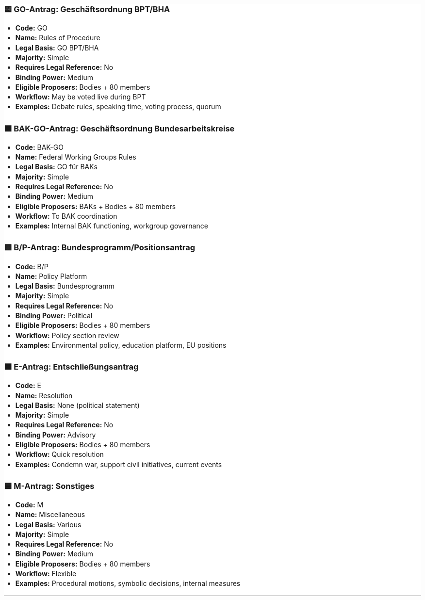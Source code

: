 ### 🟨 GO-Antrag: Geschäftsordnung BPT/BHA
- **Code:** GO
- **Name:** Rules of Procedure
- **Legal Basis:** GO BPT/BHA
- **Majority:** Simple
- **Requires Legal Reference:** No
- **Binding Power:** Medium
- **Eligible Proposers:** Bodies + 80 members
- **Workflow:** May be voted live during BPT
- **Examples:** Debate rules, speaking time, voting process, quorum

### 🟫 BAK-GO-Antrag: Geschäftsordnung Bundesarbeitskreise
- **Code:** BAK-GO
- **Name:** Federal Working Groups Rules
- **Legal Basis:** GO für BAKs
- **Majority:** Simple
- **Requires Legal Reference:** No
- **Binding Power:** Medium
- **Eligible Proposers:** BAKs + Bodies + 80 members
- **Workflow:** To BAK coordination
- **Examples:** Internal BAK functioning, workgroup governance

### 🟩 B/P-Antrag: Bundesprogramm/Positionsantrag
- **Code:** B/P
- **Name:** Policy Platform
- **Legal Basis:** Bundesprogramm
- **Majority:** Simple
- **Requires Legal Reference:** No
- **Binding Power:** Political
- **Eligible Proposers:** Bodies + 80 members
- **Workflow:** Policy section review
- **Examples:** Environmental policy, education platform, EU positions

### 🟧 E-Antrag: Entschließungsantrag
- **Code:** E
- **Name:** Resolution
- **Legal Basis:** None (political statement)
- **Majority:** Simple
- **Requires Legal Reference:** No
- **Binding Power:** Advisory
- **Eligible Proposers:** Bodies + 80 members
- **Workflow:** Quick resolution
- **Examples:** Condemn war, support civil initiatives, current events

### 🟦 M-Antrag: Sonstiges
- **Code:** M
- **Name:** Miscellaneous
- **Legal Basis:** Various
- **Majority:** Simple
- **Requires Legal Reference:** No
- **Binding Power:** Medium
- **Eligible Proposers:** Bodies + 80 members
- **Workflow:** Flexible
- **Examples:** Procedural motions, symbolic decisions, internal measures

---